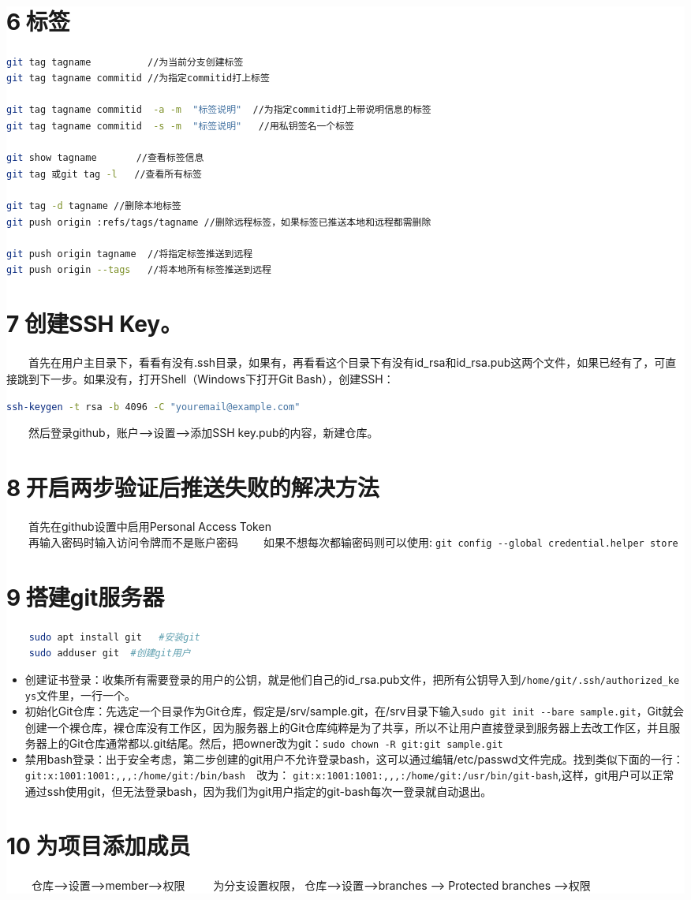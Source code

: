 

# 6 标签
```bash
git tag tagname          //为当前分支创建标签
git tag tagname commitid //为指定commitid打上标签

git tag tagname commitid  -a -m  "标签说明"  //为指定commitid打上带说明信息的标签
git tag tagname commitid  -s -m  "标签说明"   //用私钥签名一个标签

git show tagname       //查看标签信息
git tag 或git tag -l   //查看所有标签

git tag -d tagname //删除本地标签
git push origin :refs/tags/tagname //删除远程标签，如果标签已推送本地和远程都需删除

git push origin tagname  //将指定标签推送到远程
git push origin --tags   //将本地所有标签推送到远程
```
# 7 创建SSH Key。
&emsp;&emsp;首先在用户主目录下，看看有没有.ssh目录，如果有，再看看这个目录下有没有id_rsa和id_rsa.pub这两个文件，如果已经有了，可直接跳到下一步。如果没有，打开Shell（Windows下打开Git Bash），创建SSH：

```bash
ssh-keygen -t rsa -b 4096 -C "youremail@example.com"
```
&emsp;&emsp;然后登录github，账户——>设置——>添加SSH key.pub的内容，新建仓库。
 
# 8 开启两步验证后推送失败的解决方法
&emsp;&emsp;首先在github设置中启用Personal Access Token                                                                      
&emsp;&emsp;再输入密码时输入访问令牌而不是账户密码
&emsp;&emsp;如果不想每次都输密码则可以使用: `git config --global credential.helper store`

      
# 9 搭建git服务器

```bash
    sudo apt install git   #安装git
    sudo adduser git  #创建git用户
```
* 创建证书登录：收集所有需要登录的用户的公钥，就是他们自己的id_rsa.pub文件，把所有公钥导入到`/home/git/.ssh/authorized_keys`文件里，一行一个。
* 初始化Git仓库：先选定一个目录作为Git仓库，假定是/srv/sample.git，在/srv目录下输入`sudo git init --bare sample.git`，Git就会创建一个裸仓库，裸仓库没有工作区，因为服务器上的Git仓库纯粹是为了共享，所以不让用户直接登录到服务器上去改工作区，并且服务器上的Git仓库通常都以.git结尾。然后，把owner改为git：`sudo chown -R git:git sample.git`
* 禁用bash登录：出于安全考虑，第二步创建的git用户不允许登录bash，这可以通过编辑/etc/passwd文件完成。找到类似下面的一行：` git:x:1001:1001:,,,:/home/git:/bin/bash   `改为： `git:x:1001:1001:,,,:/home/git:/usr/bin/git-bash`,这样，git用户可以正常通过ssh使用git，但无法登录bash，因为我们为git用户指定的git-bash每次一登录就自动退出。
 
# 10 为项目添加成员
&emsp;&emsp; 仓库-->设置-->member-->权限
&emsp;&emsp; 为分支设置权限， 仓库-->设置-->branches --> Protected branches -->权限
